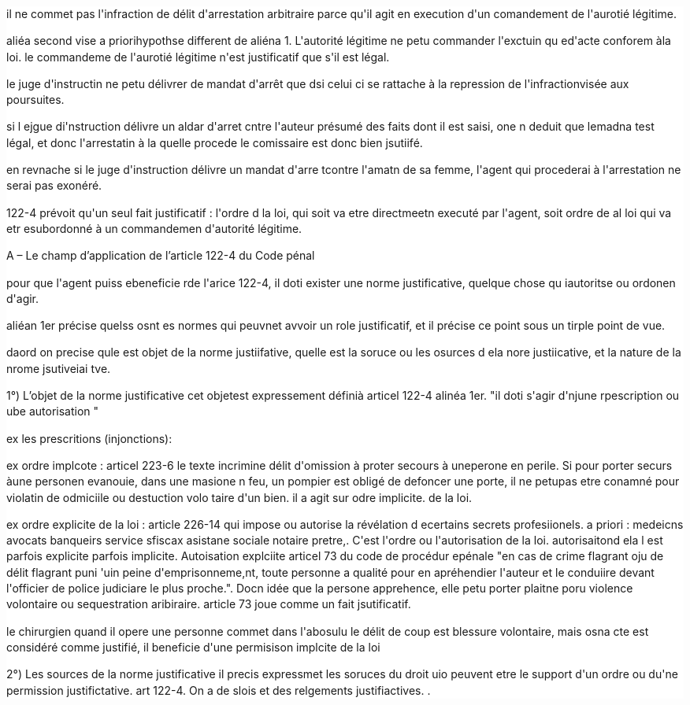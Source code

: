 il ne commet pas l'infraction de délit d'arrestation arbitraire parce qu'il agit en execution d'un comandement de l'aurotié légitime. 

aliéa second vise a priorihypothse different de aliéna 1. L'autorité légitime ne petu commander l'exctuin qu ed'acte conforem àla loi. le commandeme de l'aurotié légitime n'est justificatif que s'il est légal. 

le juge d'instructin ne petu délivrer de mandat d'arrêt que dsi celui ci se rattache à la repression de l'infractionvisée aux poursuites. 

si l ejgue di'nstruction délivre un aldar d'arret cntre l'auteur présumé des faits dont il est saisi, one n deduit que lemadna test légal, et donc l'arrestatin à la quelle procede le comissaire est donc bien jsutiifé. 

en revnache si le juge d'instruction délivre un mandat d'arre tcontre l'amatn de sa femme, l'agent qui procederai à l'arrestation ne serai pas exonéré. 

122-4 prévoit qu'un seul fait justificatif : l'ordre d la loi, qui soit va etre directmeetn executé par l'agent, soit ordre de al loi qui va etr esubordonné à un commandemen d'autorité légitime.

A – Le champ d’application de l’article 122-4 du Code pénal

pour que l'agent puiss ebeneficie rde l'arice 122-4, il doti exister une norme justificative, quelque chose qu iautoritse ou ordonen d'agir.

aliéan 1er précise quelss osnt es normes qui peuvnet avvoir un role justificatif, et il précise ce point sous un tirple point de vue.

daord on precise qule est objet de la norme justiifative, quelle est la soruce ou les osurces d ela nore justiicative, et la nature de la nrome jsutiveiai tve.



1°) L’objet de la norme justificative
cet objetest expressement définià articel 122-4 alinéa 1er. "il doti s'agir d'njune rpescription ou ube autorisation "

ex les prescritions (injonctions):

ex ordre implcote : articel 223-6  le texte incrimine délit d'omission à proter secours à uneperone en perile. Si pour porter securs àune personen evanouie, dans une masione n feu, un pompier est obligé de defoncer une porte, il ne petupas etre conamné pour violatin de odmiciile ou destuction volo taire d'un bien. il a agit sur odre implicite. de la loi. 

ex ordre explicite de la loi : article 226-14 qui impose ou autorise la révélation d ecertains secrets profesiionels. a priori : medeicns avocats banqueirs service sfiscax asistane sociale notaire pretre,. C'est l'ordre ou l'autorisation de la loi. autorisaitond ela l est parfois explicite parfois implicite. Autoisation explciite articel 73 du code de procédur epénale "en cas de crime flagrant oju de délit flagrant puni 'uin peine d'emprisonneme,nt, toute personne a qualité pour en apréhendier l'auteur et le conduiire devant l'officier de police judiciare le plus proche.". Docn idée que la persone apprehence, elle petu porter plaitne poru violence volontaire ou sequestration aribiraire. article 73 joue comme un fait jsutificatif.

le chirurgien quand il opere une personne commet dans l'abosulu le délit de coup est blessure volontaire, mais osna cte est considéré comme justifié, il beneficie d'une permisison implcite de la loi 


2°) Les sources de la norme justificative
il precis expressmet les soruces du droit uio peuvent etre le support d'un ordre ou du'ne permission justifictative. art 122-4. On a de slois et des relgements justifiactives. .
